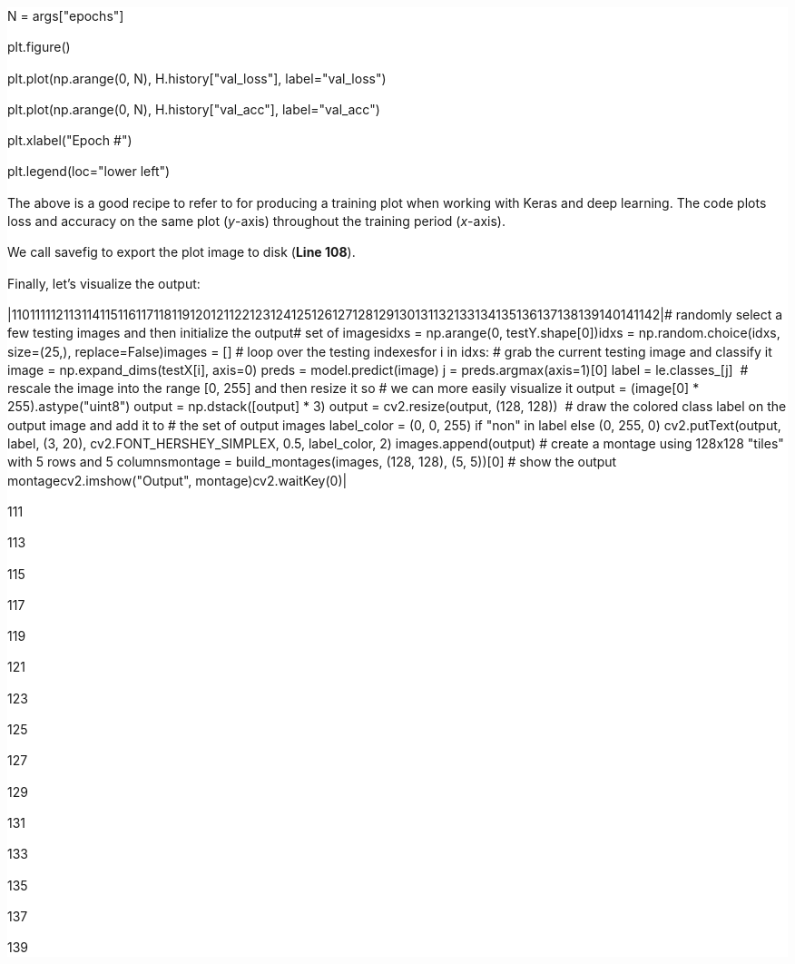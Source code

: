 
N = args["epochs"]

plt.figure()

plt.plot(np.arange(0, N), H.history["val_loss"], label="val_loss")

plt.plot(np.arange(0, N), H.history["val_acc"], label="val_acc")

plt.xlabel("Epoch #")

plt.legend(loc="lower left")

The above is a good recipe to refer to for producing a training plot when working with Keras and deep learning. The code plots loss and accuracy on the same plot (*y*-axis) throughout the training period (*x*-axis).

We call 
savefig to export the plot image to disk (**Line 108**).

Finally, let’s visualize the output:



|110111112113114115116117118119120121122123124125126127128129130131132133134135136137138139140141142|# randomly select a few testing images and then initialize the output# set of imagesidxs = np.arange(0, testY.shape[0])idxs = np.random.choice(idxs, size=(25,), replace=False)images = [] # loop over the testing indexesfor i in idxs: # grab the current testing image and classify it image = np.expand_dims(testX[i], axis=0) preds = model.predict(image) j = preds.argmax(axis=1)[0] label = le.classes_[j]  # rescale the image into the range [0, 255] and then resize it so # we can more easily visualize it output = (image[0] * 255).astype("uint8") output = np.dstack([output] * 3) output = cv2.resize(output, (128, 128))  # draw the colored class label on the output image and add it to # the set of output images label_color = (0, 0, 255) if "non" in label else (0, 255, 0) cv2.putText(output, label, (3, 20), cv2.FONT_HERSHEY_SIMPLEX, 0.5, label_color, 2) images.append(output) # create a montage using 128x128 "tiles" with 5 rows and 5 columnsmontage = build_montages(images, (128, 128), (5, 5))[0] # show the output montagecv2.imshow("Output", montage)cv2.waitKey(0)|

111


113


115


117


119


121


123


125


127


129


131


133


135


137


139
